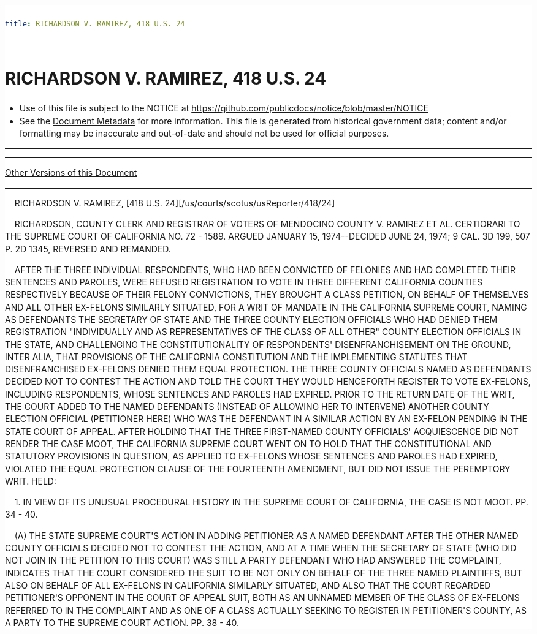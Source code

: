 ```yaml
---
title: RICHARDSON V. RAMIREZ, 418 U.S. 24
---
```


# RICHARDSON V. RAMIREZ, 418 U.S. 24

* Use of this file is subject to the NOTICE at https://github.com/publicdocs/notice/blob/master/NOTICE
* See the [Document Metadata](../../../index.md) for more information.
  This file is generated from historical government data; content and/or formatting may be inaccurate and out-of-date and should not be used for official purposes.

----------
----------

[Other Versions of this Document](https://publicdocs.github.io/go/links?ns=uslm-x&ref=%2Fus%2Fcourts%2Fscotus%2FusReporter%2F418%2F24)

----------

    RICHARDSON V. RAMIREZ, [418 U.S. 24][/us/courts/scotus/usReporter/418/24]

    RICHARDSON, COUNTY CLERK AND REGISTRAR OF VOTERS OF MENDOCINO COUNTY V. RAMIREZ ET AL. CERTIORARI TO THE SUPREME COURT OF CALIFORNIA NO. 72 - 1589.  ARGUED JANUARY 15, 1974--DECIDED JUNE 24, 1974; 9 CAL. 3D 199, 507 P. 2D 1345, REVERSED AND REMANDED.

    AFTER THE THREE INDIVIDUAL RESPONDENTS, WHO HAD BEEN CONVICTED OF FELONIES AND HAD COMPLETED THEIR SENTENCES AND PAROLES, WERE REFUSED REGISTRATION TO VOTE IN THREE DIFFERENT CALIFORNIA COUNTIES RESPECTIVELY BECAUSE OF THEIR FELONY CONVICTIONS, THEY BROUGHT A CLASS PETITION, ON BEHALF OF THEMSELVES AND ALL OTHER EX-FELONS SIMILARLY SITUATED, FOR A WRIT OF MANDATE IN THE CALIFORNIA SUPREME COURT, NAMING AS DEFENDANTS THE SECRETARY OF STATE AND THE THREE COUNTY ELECTION OFFICIALS WHO HAD DENIED THEM REGISTRATION "INDIVIDUALLY AND AS REPRESENTATIVES OF THE CLASS OF ALL OTHER" COUNTY ELECTION OFFICIALS IN THE STATE, AND CHALLENGING THE CONSTITUTIONALITY OF RESPONDENTS' DISENFRANCHISEMENT ON THE GROUND, INTER ALIA, THAT PROVISIONS OF THE CALIFORNIA CONSTITUTION AND THE IMPLEMENTING STATUTES THAT DISENFRANCHISED EX-FELONS DENIED THEM EQUAL PROTECTION.  THE THREE COUNTY OFFICIALS NAMED AS DEFENDANTS DECIDED NOT TO CONTEST THE ACTION AND TOLD THE COURT THEY WOULD HENCEFORTH REGISTER TO VOTE EX-FELONS, INCLUDING RESPONDENTS, WHOSE SENTENCES AND PAROLES HAD EXPIRED.  PRIOR TO THE RETURN DATE OF THE WRIT, THE COURT ADDED TO THE NAMED DEFENDANTS (INSTEAD OF ALLOWING HER TO INTERVENE) ANOTHER COUNTY ELECTION OFFICIAL (PETITIONER HERE) WHO WAS THE DEFENDANT IN A SIMILAR ACTION BY AN EX-FELON PENDING IN THE STATE COURT OF APPEAL.  AFTER HOLDING THAT THE THREE FIRST-NAMED COUNTY OFFICIALS' ACQUIESCENCE DID NOT RENDER THE CASE MOOT, THE CALIFORNIA SUPREME COURT WENT ON TO HOLD THAT THE CONSTITUTIONAL AND STATUTORY PROVISIONS IN QUESTION, AS APPLIED TO EX-FELONS WHOSE SENTENCES AND PAROLES HAD EXPIRED, VIOLATED THE EQUAL PROTECTION CLAUSE OF THE FOURTEENTH AMENDMENT, BUT DID NOT ISSUE THE PEREMPTORY WRIT.  HELD:

    1.  IN VIEW OF ITS UNUSUAL PROCEDURAL HISTORY IN THE SUPREME COURT OF CALIFORNIA, THE CASE IS NOT MOOT.  PP. 34 - 40.

    (A) THE STATE SUPREME COURT'S ACTION IN ADDING PETITIONER AS A NAMED DEFENDANT AFTER THE OTHER NAMED COUNTY OFFICIALS DECIDED NOT TO CONTEST THE ACTION, AND AT A TIME WHEN THE SECRETARY OF STATE (WHO DID NOT JOIN IN THE PETITION TO THIS COURT) WAS STILL A PARTY DEFENDANT WHO HAD ANSWERED THE COMPLAINT, INDICATES THAT THE COURT CONSIDERED THE SUIT TO BE NOT ONLY ON BEHALF OF THE THREE NAMED PLAINTIFFS, BUT ALSO ON BEHALF OF ALL EX-FELONS IN CALIFORNIA SIMILARLY SITUATED, AND ALSO THAT THE COURT REGARDED PETITIONER'S OPPONENT IN THE COURT OF APPEAL SUIT, BOTH AS AN UNNAMED MEMBER OF THE CLASS OF EX-FELONS REFERRED TO IN THE COMPLAINT AND AS ONE OF A CLASS ACTUALLY SEEKING TO REGISTER IN PETITIONER'S COUNTY, AS A PARTY TO THE SUPREME COURT ACTION.  PP. 38 - 40.
